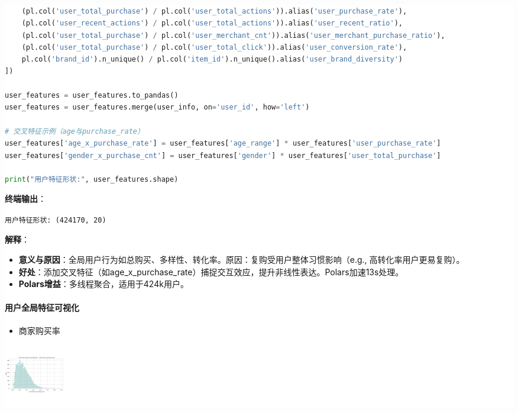 ```python
    (pl.col('user_total_purchase') / pl.col('user_total_actions')).alias('user_purchase_rate'),
    (pl.col('user_recent_actions') / pl.col('user_total_actions')).alias('user_recent_ratio'),
    (pl.col('user_total_purchase') / pl.col('user_merchant_cnt')).alias('user_merchant_purchase_ratio'),
    (pl.col('user_total_purchase') / pl.col('user_total_click')).alias('user_conversion_rate'),
    pl.col('brand_id').n_unique() / pl.col('item_id').n_unique().alias('user_brand_diversity')
])

user_features = user_features.to_pandas()
user_features = user_features.merge(user_info, on='user_id', how='left')

# 交叉特征示例（age与purchase_rate）
user_features['age_x_purchase_rate'] = user_features['age_range'] * user_features['user_purchase_rate']
user_features['gender_x_purchase_cnt'] = user_features['gender'] * user_features['user_total_purchase']

print("用户特征形状:", user_features.shape)
```
**终端输出**：
```
用户特征形状: (424170, 20)
```

**解释**：
- **意义与原因**：全局用户行为如总购买、多样性、转化率。原因：复购受用户整体习惯影响（e.g., 高转化率用户更易复购）。
- **好处**：添加交叉特征（如age_x_purchase_rate）捕捉交互效应，提升非线性表达。Polars加速13s处理。
- **Polars增益**：多线程聚合，适用于424k用户。

#### 用户全局特征可视化
- 商家购买率  
<img src="https://raw.githubusercontent.com/LEO690201/---/refs/heads/main/results/artifacts_20251004_052147/figs/merchant_merchant_purchase_rate_20251004_052147.png" alt="merchant_purchase_rate" width="100" height="100">
